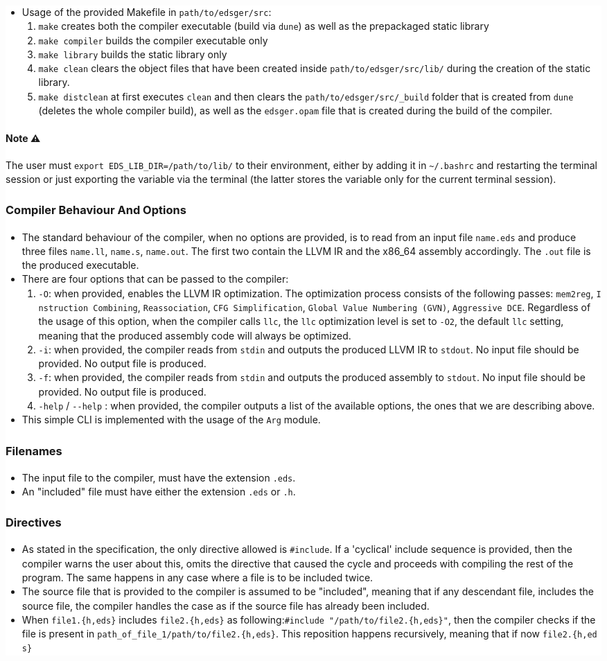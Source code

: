   - Usage of the provided Makefile in `path/to/edsger/src`:
    1. `make` creates both the compiler executable (build via `dune`) as well as the prepackaged static library
    2. `make compiler` builds the compiler executable only
    3. `make library` builds the static library only
    2. `make clean` clears the object files that have been created inside `path/to/edsger/src/lib/` during the creation of the static 
    library.
    4. `make distclean` at first executes `clean` and then clears the `path/to/edsger/src/_build` folder that is created from `dune` 
    (deletes the whole compiler build), as well as the `edsger.opam` file that is created during the build of the compiler.

#### Note ⚠️ 
The user must `export EDS_LIB_DIR=/path/to/lib/` to their environment, either by adding it in `~/.bashrc` and 
restarting the terminal session or just exporting the variable via the terminal (the latter stores the variable only for the 
current terminal session).

### Compiler Behaviour And Options
- The standard behaviour of the compiler, when no options are provided, is to read from an input file `name.eds` and produce
three files `name.ll`, `name.s`, `name.out`. The first two contain the LLVM IR and the x86_64 assembly accordingly. The `.out` 
file is the produced executable.
- There are four options that can be passed to the compiler:
  1. `-O`: when provided, enables the LLVM IR optimization. The optimization process consists of the following passes:
      `mem2reg`, `Instruction Combining`, `Reassociation`, `CFG Simplification`, `Global Value Numbering (GVN)`, `Aggressive DCE`.
      Regardless of the usage of this option, when the compiler calls `llc`, the `llc` optimization level is set to `-O2`, the
      default `llc` setting, meaning that the produced assembly code will always be optimized.
  2. `-i`: when provided, the compiler reads from `stdin` and outputs the produced LLVM IR to `stdout`. No input file should 
      be provided. No output file is produced.
  3. `-f`: when provided, the compiler reads from `stdin` and outputs the produced assembly to `stdout`. No input file should 
      be provided. No output file is produced.
  4. `-help` / `--help` : when provided, the compiler outputs a list of the available options, the ones that we are describing 
      above.
- This simple CLI is implemented with the usage of the `Arg` module.

### Filenames
- The input file to the compiler, must have the extension `.eds`.
- An "included" file must have either the extension `.eds` or `.h`.

### Directives
- As stated in the specification, the only directive allowed is `#include`. If a 'cyclical' include sequence is provided,
then the compiler warns the user about this, omits the directive that caused the cycle and proceeds with compiling the rest of the 
program. The same happens in any case where a file is to be included twice.
- The source file that is provided to the compiler is assumed to be "included", meaning that if any descendant file, includes the
source file, the compiler handles the case as if the source file has already been included.
- When `file1.{h,eds}` includes `file2.{h,eds}` as following:`#include "/path/to/file2.{h,eds}"`, then the compiler checks if the 
file is present in `path_of_file_1/path/to/file2.{h,eds}`. This reposition happens recursively, meaning that if now `file2.{h,eds}` 
